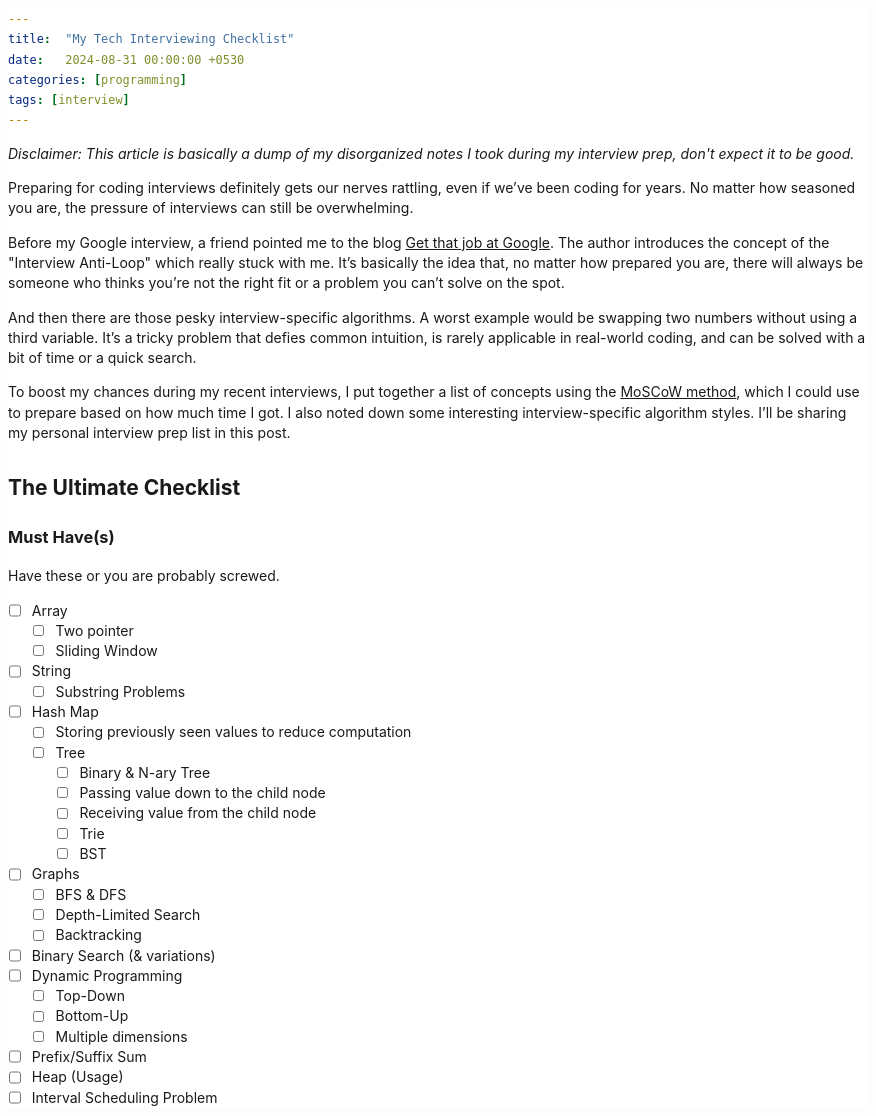 ```yaml
---
title:  "My Tech Interviewing Checklist"
date:   2024-08-31 00:00:00 +0530
categories: [programming]
tags: [interview]
---
```


*Disclaimer: This article is basically a dump of my disorganized notes I took during my interview prep, don't expect it to be good.*

Preparing for coding interviews definitely gets our nerves rattling, even if we’ve been coding for years. No matter how seasoned you are, the pressure of interviews can still be overwhelming.

Before my Google interview, a friend pointed me to the blog [Get that job at Google](https://steve-yegge.blogspot.com/2008/03/get-that-job-at-google.html). The author introduces the concept of the "Interview Anti-Loop" which really stuck with me. It’s basically the idea that, no matter how prepared you are, there will always be someone who thinks you’re not the right fit or a problem you can’t solve on the spot.

And then there are those pesky interview-specific algorithms. A worst example would be swapping two numbers without using a third variable. It’s a tricky problem that defies common intuition, is rarely applicable in real-world coding, and can be solved with a bit of time or a quick search.

To boost my chances during my recent interviews, I put together a list of concepts using the [MoSCoW method](https://en.wikipedia.org/wiki/MoSCoW_method), which I could use to prepare based on how much time I got. I also noted down some interesting interview-specific algorithm styles. I’ll be sharing my personal interview prep list in this post.

## The Ultimate Checklist

### Must Have(s)
Have these or you are probably screwed.

- [ ] Array
  - [ ] Two pointer
  - [ ] Sliding Window
- [ ] String
  - [ ] Substring Problems
- [ ] Hash Map
  - [ ] Storing previously seen values to reduce computation
  - [ ] Tree
    - [ ] Binary & N-ary Tree
    - [ ] Passing value down to the child node
    - [ ] Receiving value from the child node
    - [ ] Trie
    - [ ] BST
- [ ] Graphs
  - [ ] BFS & DFS
  - [ ] Depth-Limited Search
  - [ ] Backtracking
- [ ] Binary Search (& variations)
- [ ] Dynamic Programming
  - [ ] Top-Down
  - [ ] Bottom-Up
  - [ ] Multiple dimensions
- [ ] Prefix/Suffix Sum
- [ ] Heap (Usage)
- [ ] Interval Scheduling Problem
